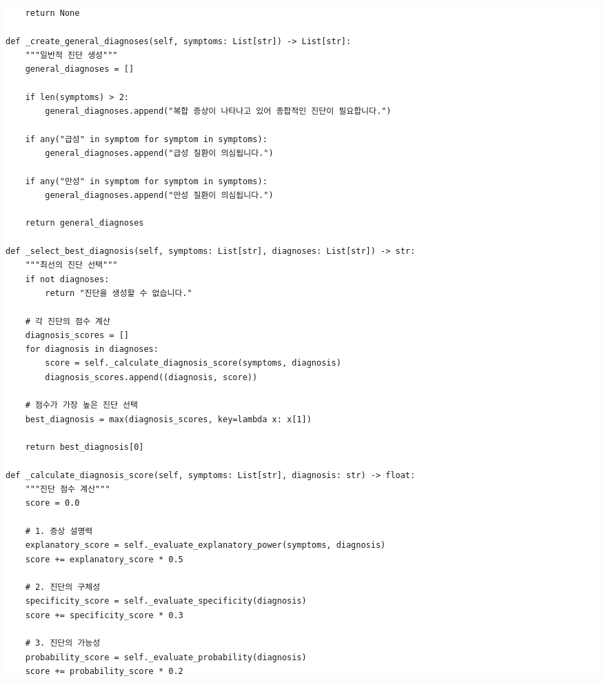        return None

    def _create_general_diagnoses(self, symptoms: List[str]) -> List[str]:
        """일반적 진단 생성"""
        general_diagnoses = []

        if len(symptoms) > 2:
            general_diagnoses.append("복합 증상이 나타나고 있어 종합적인 진단이 필요합니다.")

        if any("급성" in symptom for symptom in symptoms):
            general_diagnoses.append("급성 질환이 의심됩니다.")

        if any("만성" in symptom for symptom in symptoms):
            general_diagnoses.append("만성 질환이 의심됩니다.")

        return general_diagnoses

    def _select_best_diagnosis(self, symptoms: List[str], diagnoses: List[str]) -> str:
        """최선의 진단 선택"""
        if not diagnoses:
            return "진단을 생성할 수 없습니다."

        # 각 진단의 점수 계산
        diagnosis_scores = []
        for diagnosis in diagnoses:
            score = self._calculate_diagnosis_score(symptoms, diagnosis)
            diagnosis_scores.append((diagnosis, score))

        # 점수가 가장 높은 진단 선택
        best_diagnosis = max(diagnosis_scores, key=lambda x: x[1])

        return best_diagnosis[0]

    def _calculate_diagnosis_score(self, symptoms: List[str], diagnosis: str) -> float:
        """진단 점수 계산"""
        score = 0.0

        # 1. 증상 설명력
        explanatory_score = self._evaluate_explanatory_power(symptoms, diagnosis)
        score += explanatory_score * 0.5

        # 2. 진단의 구체성
        specificity_score = self._evaluate_specificity(diagnosis)
        score += specificity_score * 0.3

        # 3. 진단의 가능성
        probability_score = self._evaluate_probability(diagnosis)
        score += probability_score * 0.2
